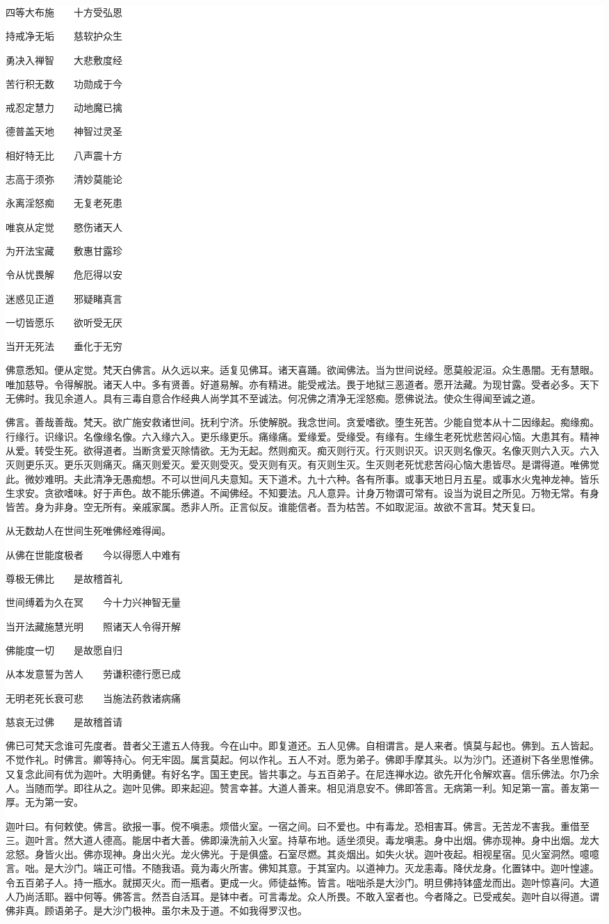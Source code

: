 四等大布施　　十方受弘恩  

持戒净无垢　　慈软护众生  

勇决入禅智　　大悲敷度经  

苦行积无数　　功勋成于今  

戒忍定慧力　　动地魔已擒  

德普盖天地　　神智过灵圣  

相好特无比　　八声震十方  

志高于须弥　　清妙莫能论  

永离淫怒痴　　无复老死患  

唯哀从定觉　　愍伤诸天人  

为开法宝藏　　敷惠甘露珍  

令从忧畏解　　危厄得以安  

迷惑见正道　　邪疑睹真言  

一切皆愿乐　　欲听受无厌  

当开无死法　　垂化于无穷  

佛意悉知。便从定觉。梵天白佛言。从久远以来。适复见佛耳。诸天喜踊。欲闻佛法。当为世间说经。愿莫般泥洹。众生愚闇。无有慧眼。唯加慈导。令得解脱。诸天人中。多有贤善。好道易解。亦有精进。能受戒法。畏于地狱三恶道者。愿开法藏。为现甘露。受者必多。天下无佛时。我见余道人。具有三毒自意合作经典人尚学其不至诚法。何况佛之清净无淫怒痴。愿佛说法。使众生得闻至诚之道。  

佛言。善哉善哉。梵天。欲广施安救诸世间。抚利宁济。乐使解脱。我念世间。贪爱嗜欲。堕生死苦。少能自觉本从十二因缘起。痴缘痴。行缘行。识缘识。名像缘名像。六入缘六入。更乐缘更乐。痛缘痛。爱缘爱。受缘受。有缘有。生缘生老死忧悲苦闷心恼。大患其有。精神从爱。转受生死。欲得道者。当断贪爱灭除情欲。无为无起。然则痴灭。痴灭则行灭。行灭则识灭。识灭则名像灭。名像灭则六入灭。六入灭则更乐灭。更乐灭则痛灭。痛灭则爱灭。爱灭则受灭。受灭则有灭。有灭则生灭。生灭则老死忧悲苦闷心恼大患皆尽。是谓得道。唯佛觉此。微妙难明。夫此清净无愚痴想。不可以世间凡夫意知。天下道术。九十六种。各有所事。或事天地日月五星。或事水火鬼神龙神。皆乐生求安。贪欲嗜味。好于声色。故不能乐佛道。不闻佛经。不知要法。凡人意异。计身万物谓可常有。设当为说目之所见。万物无常。有身皆苦。身为非身。空无所有。亲戚家属。悉非人所。正言似反。谁能信者。吾为枯苦。不如取泥洹。故欲不言耳。梵天复曰。  

从无数劫人在世间生死唯佛经难得闻。  

从佛在世能度极者　　今以得愿人中难有  

尊极无佛比　　是故稽首礼  

世间缚着为久在冥　　今十力兴神智无量  

当开法藏施慧光明　　照诸天人令得开解  

佛能度一切　　是故愿自归  

从本发意誓为苦人　　劳谦积德行愿已成  

无明老死长衰可悲　　当施法药救诸病痛  

慈哀无过佛　　是故稽首请  

佛已可梵天念谁可先度者。昔者父王遣五人侍我。今在山中。即复道还。五人见佛。自相谓言。是人来者。慎莫与起也。佛到。五人皆起。不觉作礼。时佛言。卿等持心。何无牢固。属言莫起。何以作礼。五人不对。愿为弟子。佛即手摩其头。以为沙门。还道树下各坐思惟佛。又复念此间有优为迦叶。大明勇健。有好名字。国王吏民。皆共事之。与五百弟子。在尼连禅水边。欲先开化令解欢喜。信乐佛法。尔乃余人。当随而学。即往从之。迦叶见佛。即来起迎。赞言幸甚。大道人善来。相见消息安不。佛即答言。无病第一利。知足第一富。善友第一厚。无为第一安。  

迦叶曰。有何敕使。佛言。欲报一事。傥不嗔恚。烦借火室。一宿之间。曰不爱也。中有毒龙。恐相害耳。佛言。无苦龙不害我。重借至三。迦叶言。然大道人德高。能居中者大善。佛即澡洗前入火室。持草布地。适坐须臾。毒龙嗔恚。身中出烟。佛亦现神。身中出烟。龙大忿怒。身皆火出。佛亦现神。身出火光。龙火佛光。于是俱盛。石室尽燃。其炎烟出。如失火状。迦叶夜起。相视星宿。见火室洞然。噫噫言。咄。是大沙门。端正可惜。不随我语。竟为毒火所害。佛知其意。于其室内。以道神力。灭龙恚毒。降伏龙身。化置钵中。迦叶惶遽。令五百弟子人。持一瓶水。就掷灭火。而一瓶者。更成一火。师徒益怖。皆言。咄咄杀是大沙门。明旦佛持钵盛龙而出。迦叶惊喜问。大道人乃尚活耶。器中何等。佛答言。然吾自活耳。是钵中者。可言毒龙。众人所畏。不敢入室者也。今者降之。已受戒矣。迦叶自以得道。谓佛非真。顾语弟子。是大沙门极神。虽尔未及于道。不如我得罗汉也。  
